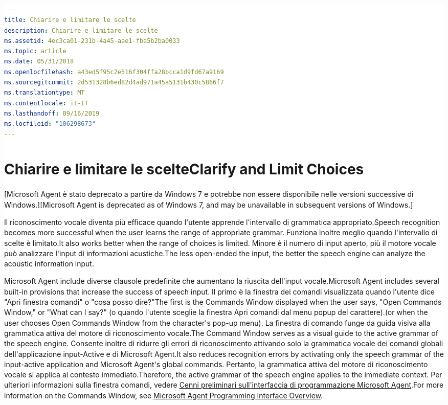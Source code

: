```yaml
---
title: Chiarire e limitare le scelte
description: Chiarire e limitare le scelte
ms.assetid: 4ec3ca01-231b-4a45-aae1-fba5b2ba0033
ms.topic: article
ms.date: 05/31/2018
ms.openlocfilehash: a43ed5f95c2e516f304ffa28bcca1d9fd67a9169
ms.sourcegitcommit: 2d531328b6ed82d4ad971a45a5131b430c5866f7
ms.translationtype: MT
ms.contentlocale: it-IT
ms.lasthandoff: 09/16/2019
ms.locfileid: "106298673"
---
```

# <a name="clarify-and-limit-choices"></a><span data-ttu-id="2e065-103">Chiarire e limitare le scelte</span><span class="sxs-lookup"><span data-stu-id="2e065-103">Clarify and Limit Choices</span></span>

<span data-ttu-id="2e065-104">\[Microsoft Agent è stato deprecato a partire da Windows 7 e potrebbe non essere disponibile nelle versioni successive di Windows.\]</span><span class="sxs-lookup"><span data-stu-id="2e065-104">\[Microsoft Agent is deprecated as of Windows 7, and may be unavailable in subsequent versions of Windows.\]</span></span>

<span data-ttu-id="2e065-105">Il riconoscimento vocale diventa più efficace quando l'utente apprende l'intervallo di grammatica appropriato.</span><span class="sxs-lookup"><span data-stu-id="2e065-105">Speech recognition becomes more successful when the user learns the range of appropriate grammar.</span></span> <span data-ttu-id="2e065-106">Funziona inoltre meglio quando l'intervallo di scelte è limitato.</span><span class="sxs-lookup"><span data-stu-id="2e065-106">It also works better when the range of choices is limited.</span></span> <span data-ttu-id="2e065-107">Minore è il numero di input aperto, più il motore vocale può analizzare l'input di informazioni acustiche.</span><span class="sxs-lookup"><span data-stu-id="2e065-107">The less open-ended the input, the better the speech engine can analyze the acoustic information input.</span></span>

<span data-ttu-id="2e065-108">Microsoft Agent include diverse clausole predefinite che aumentano la riuscita dell'input vocale.</span><span class="sxs-lookup"><span data-stu-id="2e065-108">Microsoft Agent includes several built-in provisions that increase the success of speech input.</span></span> <span data-ttu-id="2e065-109">Il primo è la finestra dei comandi visualizzata quando l'utente dice "Apri finestra comandi" o "cosa posso dire?"</span><span class="sxs-lookup"><span data-stu-id="2e065-109">The first is the Commands Window displayed when the user says, "Open Commands Window," or "What can I say?"</span></span> <span data-ttu-id="2e065-110">(o quando l'utente sceglie la finestra Apri comandi dal menu popup del carattere).</span><span class="sxs-lookup"><span data-stu-id="2e065-110">(or when the user chooses Open Commands Window from the character's pop-up menu).</span></span> <span data-ttu-id="2e065-111">La finestra di comando funge da guida visiva alla grammatica attiva del motore di riconoscimento vocale.</span><span class="sxs-lookup"><span data-stu-id="2e065-111">The Command Window serves as a visual guide to the active grammar of the speech engine.</span></span> <span data-ttu-id="2e065-112">Consente inoltre di ridurre gli errori di riconoscimento attivando solo la grammatica vocale dei comandi globali dell'applicazione input-Active e di Microsoft Agent.</span><span class="sxs-lookup"><span data-stu-id="2e065-112">It also reduces recognition errors by activating only the speech grammar of the input-active application and Microsoft Agent's global commands.</span></span> <span data-ttu-id="2e065-113">Pertanto, la grammatica attiva del motore di riconoscimento vocale si applica al contesto immediato.</span><span class="sxs-lookup"><span data-stu-id="2e065-113">Therefore, the active grammar of the speech engine applies to the immediate context.</span></span> <span data-ttu-id="2e065-114">Per ulteriori informazioni sulla finestra comandi, vedere [Cenni preliminari sull'interfaccia di programmazione Microsoft Agent](microsoft-agent-programming-interface-overview.md).</span><span class="sxs-lookup"><span data-stu-id="2e065-114">For more information on the Commands Window, see [Microsoft Agent Programming Interface Overview](microsoft-agent-programming-interface-overview.md).</span></span>
